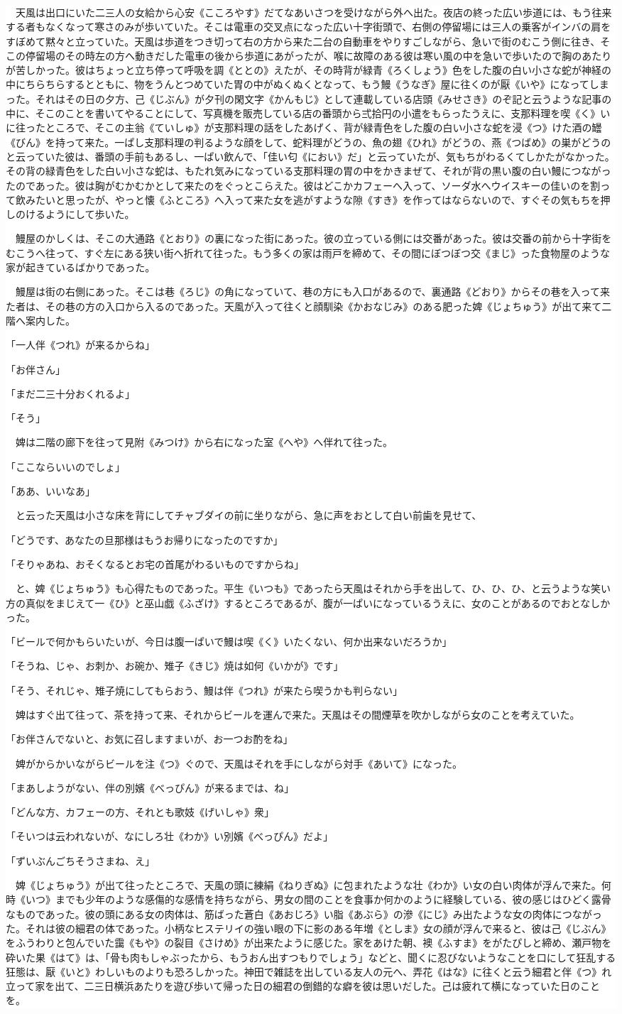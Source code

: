 　天風は出口にいた二三人の女給から心安《こころやす》だてなあいさつを受けながら外へ出た。夜店の終った広い歩道には、もう往来する者もなくなって寒さのみが歩いていた。そこは電車の交叉点になった広い十字街頭で、右側の停留場には三人の乗客がインバの肩をすぼめて黙々と立っていた。天風は歩道をつき切って右の方から来た二台の自動車をやりすごしながら、急いで街のむこう側に往き、そこの停留場のその時左の方へ動きだした電車の後から歩道にあがったが、喉に故障のある彼は寒い風の中を急いで歩いたので胸のあたりが苦しかった。彼はちょっと立ち停って呼吸を調《ととの》えたが、その時背が緑青《ろくしょう》色をした腹の白い小さな蛇が神経の中にちらちらするとともに、物をうんとつめていた胃の中がぬくぬくとなって、もう鰻《うなぎ》屋に往くのが厭《いや》になってしまった。それはその日の夕方、己《じぶん》が夕刊の閑文字《かんもじ》として連載している店頭《みせさき》のぞ記と云うような記事の中に、そこのことを書いてやることにして、写真機を販売している店の番頭から弍拾円の小遣をもらったうえに、支那料理を喫《く》いに往ったところで、そこの主翁《ていしゅ》が支那料理の話をしたあげく、背が緑青色をした腹の白い小さな蛇を浸《つ》けた酒の罎《びん》を持って来た。一ぱし支那料理の判るような顔をして、蛇料理がどうの、魚の翅《ひれ》がどうの、燕《つばめ》の巣がどうのと云っていた彼は、番頭の手前もあるし、一ぱい飲んで、「佳い匂《におい》だ」と云っていたが、気もちがわるくてしかたがなかった。その背の緑青色をした白い小さな蛇は、もたれ気みになっている支那料理の胃の中をかきまぜて、それが背の黒い腹の白い鰻につながったのであった。彼は胸がむかむかとして来たのをぐっとこらえた。彼はどこかカフェーへ入って、ソーダ水へウイスキーの佳いのを割って飲みたいと思ったが、やっと懐《ふところ》へ入って来た女を逃がすような隙《すき》を作ってはならないので、すぐその気もちを押しのけるようにして歩いた。

　鰻屋のかしくは、そこの大通路《とおり》の裏になった街にあった。彼の立っている側には交番があった。彼は交番の前から十字街をむこうへ往って、すぐ左にある狭い街へ折れて往った。もう多くの家は雨戸を締めて、その間にぼつぼつ交《まじ》った食物屋のような家が起きているばかりであった。

　鰻屋は街の右側にあった。そこは巷《ろじ》の角になっていて、巷の方にも入口があるので、裏通路《どおり》からその巷を入って来た者は、その巷の方の入口から入るのであった。天風が入って往くと顔馴染《かおなじみ》のある肥った婢《じょちゅう》が出て来て二階へ案内した。

「一人伴《つれ》が来るからね」

「お伴さん」

「まだ二三十分おくれるよ」

「そう」

　婢は二階の廊下を往って見附《みつけ》から右になった室《へや》へ伴れて往った。

「ここならいいのでしょ」

「ああ、いいなあ」

　と云った天風は小さな床を背にしてチャブダイの前に坐りながら、急に声をおとして白い前歯を見せて、

「どうです、あなたの旦那様はもうお帰りになったのですか」

「そりゃあね、おそくなるとお宅の首尾がわるいものですからね」

　と、婢《じょちゅう》も心得たものであった。平生《いつも》であったら天風はそれから手を出して、ひ、ひ、ひ、と云うような笑い方の真似をまじえて一《ひ》と巫山戯《ふざけ》するところであるが、腹が一ぱいになっているうえに、女のことがあるのでおとなしかった。

「ビールで何かもらいたいが、今日は腹一ぱいで鰻は喫《く》いたくない、何か出来ないだろうか」

「そうね、じゃ、お刺か、お碗か、雉子《きじ》焼は如何《いかが》です」

「そう、それじゃ、雉子焼にしてもらおう、鰻は伴《つれ》が来たら喫うかも判らない」

　婢はすぐ出て往って、茶を持って来、それからビールを運んで来た。天風はその間煙草を吹かしながら女のことを考えていた。

「お伴さんでないと、お気に召しますまいが、お一つお酌をね」

　婢がからかいながらビールを注《つ》ぐので、天風はそれを手にしながら対手《あいて》になった。

「まあしようがない、伴の別嬪《べっぴん》が来るまでは、ね」

「どんな方、カフェーの方、それとも歌妓《げいしゃ》衆」

「そいつは云われないが、なにしろ壮《わか》い別嬪《べっぴん》だよ」

「ずいぶんごちそうさまね、え」

　婢《じょちゅう》が出て往ったところで、天風の頭に練絹《ねりぎぬ》に包まれたような壮《わか》い女の白い肉体が浮んで来た。何時《いつ》までも少年のような感傷的な感情を持ちながら、男女の間のことを食事か何かのように経験している、彼の感じはひどく露骨なものであった。彼の頭にある女の肉体は、筋ばった蒼白《あおじろ》い脂《あぶら》の滲《にじ》み出たような女の肉体につながった。それは彼の細君の体であった。小柄なヒステリイの強い眼の下に影のある年増《としま》女の顔が浮んで来ると、彼は己《じぶん》をふうわりと包んでいた靄《もや》の裂目《さけめ》が出来たように感じた。家をあけた朝、襖《ふすま》をがたぴしと締め、瀬戸物を砕いた果《はて》は、「骨も肉もしゃぶったから、もうおん出すつもりでしょう」などと、聞くに忍びないようなことを口にして狂乱する狂態は、厭《いと》わしいものよりも恐ろしかった。神田で雑誌を出している友人の元へ、弄花《はな》に往くと云う細君と伴《つ》れ立って家を出て、二三日横浜あたりを遊び歩いて帰った日の細君の倒錯的な癖を彼は思いだした。己は疲れて横になっていた日のことを。
